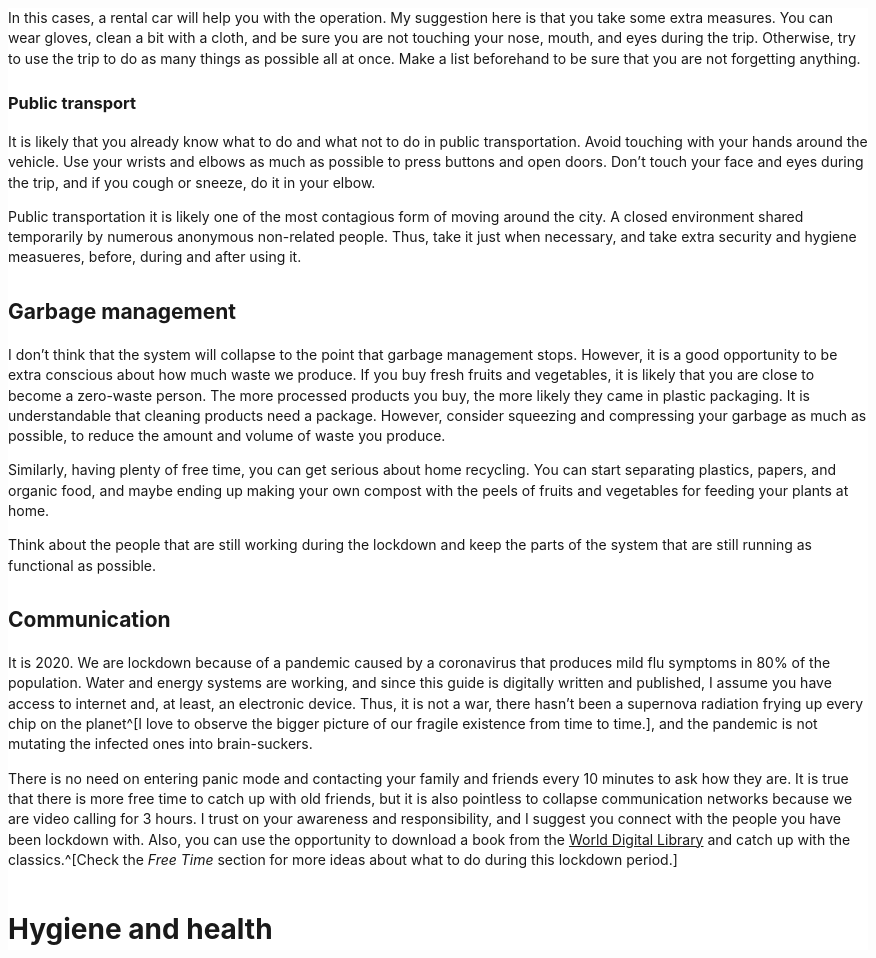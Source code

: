 In this cases, a rental car will help you with the operation. My suggestion here is that you take some extra measures. You can wear gloves, clean a bit with a cloth, and be sure you are not touching your nose, mouth, and eyes during the trip. Otherwise, try to use the trip to do as many things as possible all at once. Make a list beforehand to be sure that you are not forgetting anything.  

### Public transport

It is likely that you already know what to do and what not to do in public transportation. Avoid touching with your hands around the vehicle. Use your wrists and elbows as much as possible to press buttons and open doors. Don’t touch your face and eyes during the trip, and if you cough or sneeze, do it in your elbow. 

Public transportation it is likely one of the most contagious form of moving around the city. A closed environment shared temporarily by numerous anonymous non-related people. Thus, take it just when necessary, and take extra security and hygiene measueres, before, during and after using it. 

## Garbage management

I don’t think that the system will collapse to the point that garbage management stops. However, it is a good opportunity to be extra conscious about how much waste we produce. If you buy fresh fruits and vegetables, it is likely that you are close to become a zero-waste person. The more processed products you buy, the more likely they came in plastic packaging. It is understandable that cleaning products need a package. However, consider squeezing and compressing your garbage as much as possible, to reduce the amount and volume of waste you produce. 

Similarly, having plenty of free time, you can get serious about home recycling. You can start separating plastics, papers, and organic food, and maybe ending up making your own compost with the peels of fruits and vegetables for feeding your plants at home. 

Think about the people that are still working during the lockdown and keep the parts of the system that are still running as functional as possible. 

## Communication 

It is 2020. We are lockdown because of a pandemic caused by a coronavirus that produces mild flu symptoms in 80% of the population. Water and energy systems are working, and since this guide is digitally written and published, I assume you have access to internet and, at least, an electronic device. Thus, it is not a war, there hasn’t been a supernova radiation frying up every chip on the planet^[I love to observe the bigger picture of our fragile existence from time to time.], and the pandemic is not mutating the infected ones into brain-suckers. 

There is no need on entering panic mode and contacting your family and friends every 10 minutes to ask how they are. It is true that there is more free time to catch up with old friends, but it is also pointless to collapse communication networks because we are video calling for 3 hours. I trust on your awareness and responsibility, and I suggest you connect with the people you have been lockdown with. Also, you can use the opportunity to download a book from the [World Digital Library]( https://www.wdl.org/en/) and catch up with the classics.^[Check the *Free Time* section for more ideas about what to do during this lockdown period.] 




# Hygiene and health
